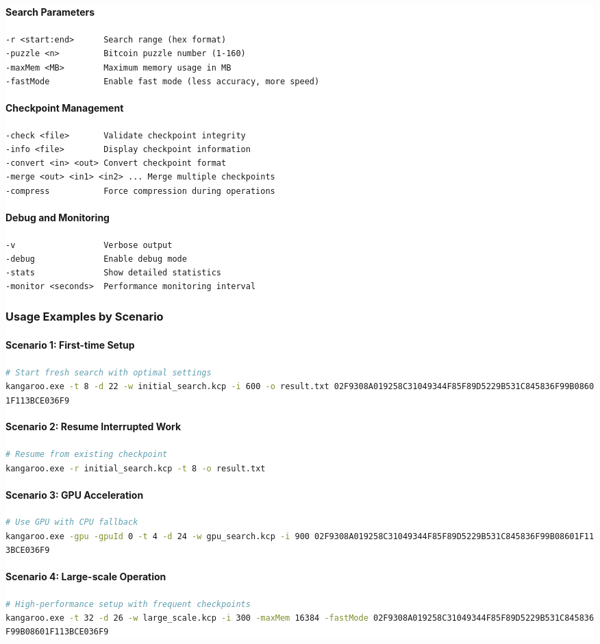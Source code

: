 #### Search Parameters

```text
-r <start:end>      Search range (hex format)
-puzzle <n>         Bitcoin puzzle number (1-160)
-maxMem <MB>        Maximum memory usage in MB
-fastMode           Enable fast mode (less accuracy, more speed)
```

#### Checkpoint Management

```text
-check <file>       Validate checkpoint integrity
-info <file>        Display checkpoint information
-convert <in> <out> Convert checkpoint format
-merge <out> <in1> <in2> ... Merge multiple checkpoints
-compress           Force compression during operations
```

#### Debug and Monitoring

```text
-v                  Verbose output
-debug              Enable debug mode
-stats              Show detailed statistics
-monitor <seconds>  Performance monitoring interval
```

### Usage Examples by Scenario

#### Scenario 1: First-time Setup

```bash
# Start fresh search with optimal settings
kangaroo.exe -t 8 -d 22 -w initial_search.kcp -i 600 -o result.txt 02F9308A019258C31049344F85F89D5229B531C845836F99B08601F113BCE036F9
```

#### Scenario 2: Resume Interrupted Work

```bash
# Resume from existing checkpoint
kangaroo.exe -r initial_search.kcp -t 8 -o result.txt
```

#### Scenario 3: GPU Acceleration

```bash
# Use GPU with CPU fallback
kangaroo.exe -gpu -gpuId 0 -t 4 -d 24 -w gpu_search.kcp -i 900 02F9308A019258C31049344F85F89D5229B531C845836F99B08601F113BCE036F9
```

#### Scenario 4: Large-scale Operation

```bash
# High-performance setup with frequent checkpoints
kangaroo.exe -t 32 -d 26 -w large_scale.kcp -i 300 -maxMem 16384 -fastMode 02F9308A019258C31049344F85F89D5229B531C845836F99B08601F113BCE036F9
```
